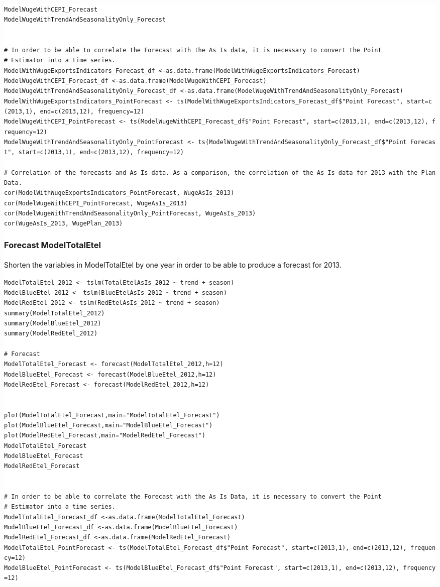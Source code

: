 ```{r}
ModelWugeWithCEPI_Forecast
ModelWugeWithTrendAndSeasonalityOnly_Forecast


# In order to be able to correlate the Forecast with the As Is data, it is necessary to convert the Point 
# Estimator into a time series. 
ModelWithWugeExportsIndicators_Forecast_df <-as.data.frame(ModelWithWugeExportsIndicators_Forecast) 
ModelWugeWithCEPI_Forecast_df <-as.data.frame(ModelWugeWithCEPI_Forecast) 
ModelWugeWithTrendAndSeasonalityOnly_Forecast_df <-as.data.frame(ModelWugeWithTrendAndSeasonalityOnly_Forecast)
ModelWithWugeExportsIndicators_PointForecast <- ts(ModelWithWugeExportsIndicators_Forecast_df$"Point Forecast", start=c(2013,1), end=c(2013,12), frequency=12)
ModelWugeWithCEPI_PointForecast <- ts(ModelWugeWithCEPI_Forecast_df$"Point Forecast", start=c(2013,1), end=c(2013,12), frequency=12)
ModelWugeWithTrendAndSeasonalityOnly_PointForecast <- ts(ModelWugeWithTrendAndSeasonalityOnly_Forecast_df$"Point Forecast", start=c(2013,1), end=c(2013,12), frequency=12)

# Correlation of the forecasts and As Is data. As a comparison, the correlation of the As Is data for 2013 with the Plan Data.
cor(ModelWithWugeExportsIndicators_PointForecast, WugeAsIs_2013) 
cor(ModelWugeWithCEPI_PointForecast, WugeAsIs_2013) 
cor(ModelWugeWithTrendAndSeasonalityOnly_PointForecast, WugeAsIs_2013) 
cor(WugeAsIs_2013, WugePlan_2013)
```

### Forecast ModelTotalEtel                                                 
Shorten the variables in ModelTotalEtel by one year in order to be able to produce a forecast for 2013.

```{r}
ModelTotalEtel_2012 <- tslm(TotalEtelAsIs_2012 ~ trend + season)
ModelBlueEtel_2012 <- tslm(BlueEtelAsIs_2012 ~ trend + season)
ModelRedEtel_2012 <- tslm(RedEtelAsIs_2012 ~ trend + season)
summary(ModelTotalEtel_2012) 
summary(ModelBlueEtel_2012) 
summary(ModelRedEtel_2012) 

# Forecast
ModelTotalEtel_Forecast <- forecast(ModelTotalEtel_2012,h=12)
ModelBlueEtel_Forecast <- forecast(ModelBlueEtel_2012,h=12)
ModelRedEtel_Forecast <- forecast(ModelRedEtel_2012,h=12)


plot(ModelTotalEtel_Forecast,main="ModelTotalEtel_Forecast")
plot(ModelBlueEtel_Forecast,main="ModelBlueEtel_Forecast")
plot(ModelRedEtel_Forecast,main="ModelRedEtel_Forecast")
ModelTotalEtel_Forecast
ModelBlueEtel_Forecast
ModelRedEtel_Forecast


# In order to be able to correlate the Forecast with the As Is Data, it is necessary to convert the Point 
# Estimator into a time series.
ModelTotalEtel_Forecast_df <-as.data.frame(ModelTotalEtel_Forecast) 
ModelBlueEtel_Forecast_df <-as.data.frame(ModelBlueEtel_Forecast) 
ModelRedEtel_Forecast_df <-as.data.frame(ModelRedEtel_Forecast) 
ModelTotalEtel_PointForecast <- ts(ModelTotalEtel_Forecast_df$"Point Forecast", start=c(2013,1), end=c(2013,12), frequency=12)
ModelBlueEtel_PointForecast <- ts(ModelBlueEtel_Forecast_df$"Point Forecast", start=c(2013,1), end=c(2013,12), frequency=12)
```